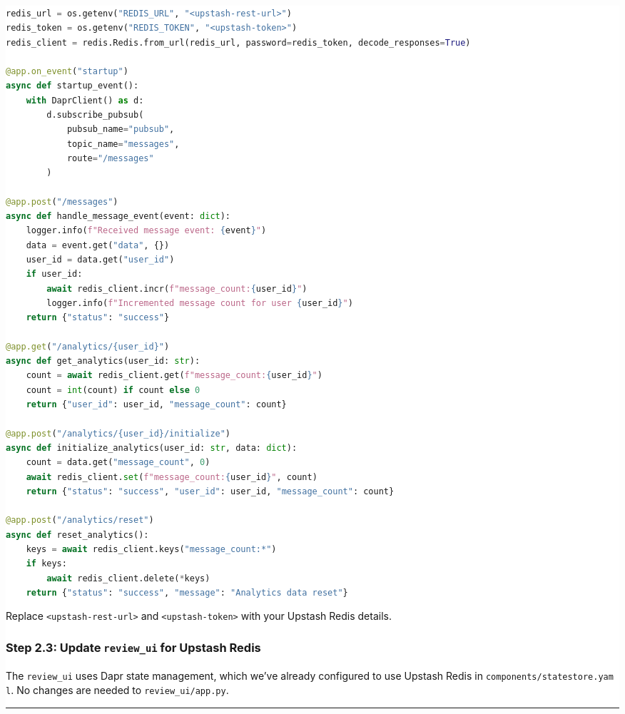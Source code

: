 ```python
redis_url = os.getenv("REDIS_URL", "<upstash-rest-url>")
redis_token = os.getenv("REDIS_TOKEN", "<upstash-token>")
redis_client = redis.Redis.from_url(redis_url, password=redis_token, decode_responses=True)

@app.on_event("startup")
async def startup_event():
    with DaprClient() as d:
        d.subscribe_pubsub(
            pubsub_name="pubsub",
            topic_name="messages",
            route="/messages"
        )

@app.post("/messages")
async def handle_message_event(event: dict):
    logger.info(f"Received message event: {event}")
    data = event.get("data", {})
    user_id = data.get("user_id")
    if user_id:
        await redis_client.incr(f"message_count:{user_id}")
        logger.info(f"Incremented message count for user {user_id}")
    return {"status": "success"}

@app.get("/analytics/{user_id}")
async def get_analytics(user_id: str):
    count = await redis_client.get(f"message_count:{user_id}")
    count = int(count) if count else 0
    return {"user_id": user_id, "message_count": count}

@app.post("/analytics/{user_id}/initialize")
async def initialize_analytics(user_id: str, data: dict):
    count = data.get("message_count", 0)
    await redis_client.set(f"message_count:{user_id}", count)
    return {"status": "success", "user_id": user_id, "message_count": count}

@app.post("/analytics/reset")
async def reset_analytics():
    keys = await redis_client.keys("message_count:*")
    if keys:
        await redis_client.delete(*keys)
    return {"status": "success", "message": "Analytics data reset"}
```

Replace `<upstash-rest-url>` and `<upstash-token>` with your Upstash Redis details.

### Step 2.3: Update `review_ui` for Upstash Redis
The `review_ui` uses Dapr state management, which we’ve already configured to use Upstash Redis in `components/statestore.yaml`. No changes are needed to `review_ui/app.py`.

---
